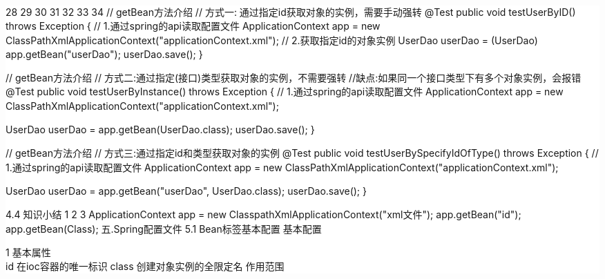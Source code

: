 28
29
30
31
32
33
34
// getBean方法介绍
// 方式一: 通过指定id获取对象的实例，需要手动强转
@Test
public void testUserByID() throws Exception {
  // 1.通过spring的api读取配置文件
  ApplicationContext app = new ClassPathXmlApplicationContext("applicationContext.xml");
  // 2.获取指定id的对象实例
  UserDao userDao = (UserDao) app.getBean("userDao");
  userDao.save();
}

// getBean方法介绍
// 方式二:通过指定(接口)类型获取对象的实例，不需要强转
//缺点:如果同一个接口类型下有多个对象实例，会报错
@Test
public void testUserByInstance() throws Exception {
  // 1.通过spring的api读取配置文件
  ApplicationContext app = new ClassPathXmlApplicationContext("applicationContext.xml");

  UserDao userDao = app.getBean(UserDao.class);
  userDao.save();
}

// getBean方法介绍
// 方式三:通过指定id和类型获取对象的实例
@Test
public void testUserBySpecifyIdOfType() throws Exception {
  // 1.通过spring的api读取配置文件
  ApplicationContext app = new ClassPathXmlApplicationContext("applicationContext.xml");

  UserDao userDao = app.getBean("userDao", UserDao.class);
  userDao.save();
}

4.4 知识小结
1
2
3
ApplicationContext app = new ClasspathXmlApplicationContext("xml文件"); 
app.getBean("id");
app.getBean(Class);
五.Spring配置文件
5.1 Bean标签基本配置
基本配置

1
<bean id="userDao" class="cn.itcast.dao.impl.UserDaoImpl"></bean>
基本属性	
id	在ioc容器的唯一标识
class	创建对象实例的全限定名
作用范围

